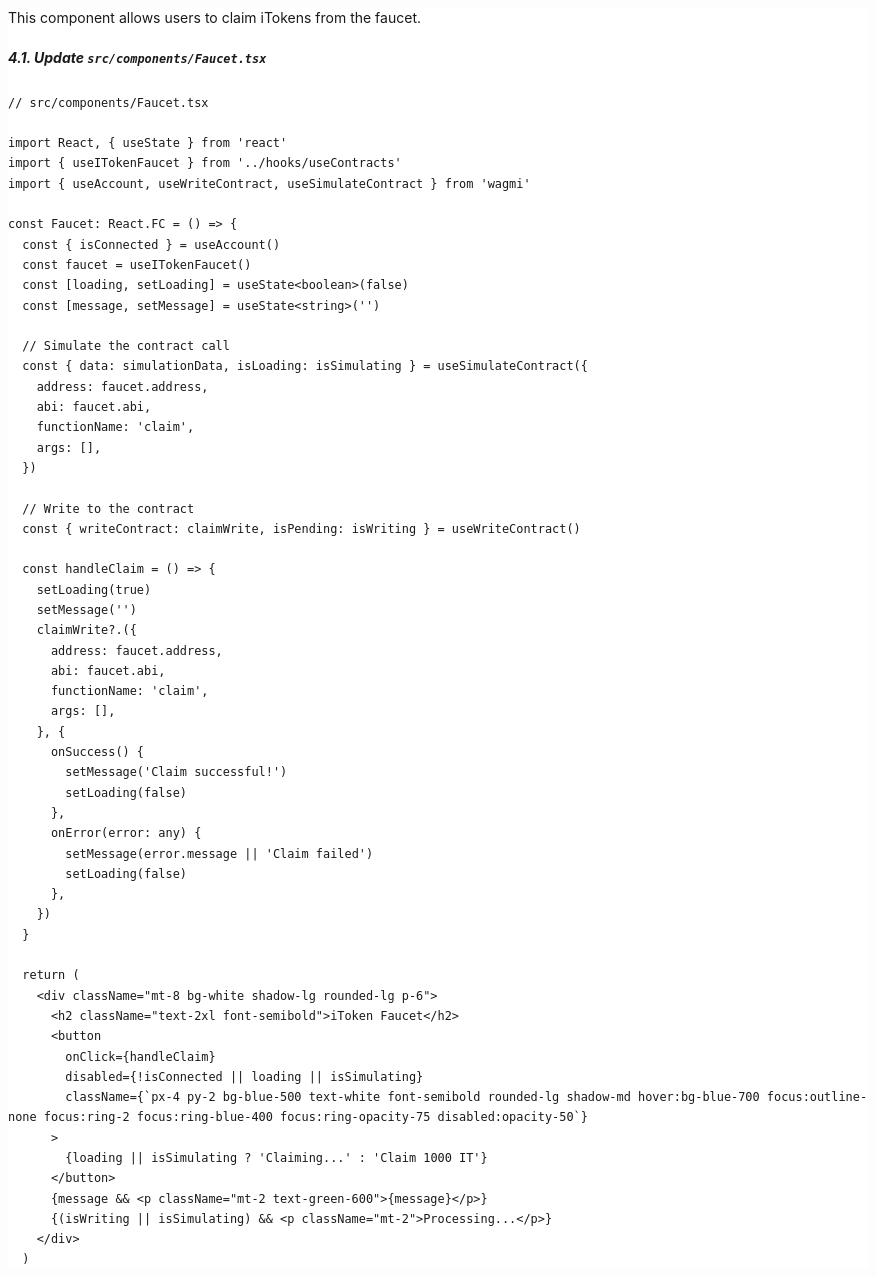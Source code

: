 This component allows users to claim iTokens from the faucet.

##### **4.1. Update `src/components/Faucet.tsx`**

```tsx
// src/components/Faucet.tsx

import React, { useState } from 'react'
import { useITokenFaucet } from '../hooks/useContracts'
import { useAccount, useWriteContract, useSimulateContract } from 'wagmi'

const Faucet: React.FC = () => {
  const { isConnected } = useAccount()
  const faucet = useITokenFaucet()
  const [loading, setLoading] = useState<boolean>(false)
  const [message, setMessage] = useState<string>('')

  // Simulate the contract call
  const { data: simulationData, isLoading: isSimulating } = useSimulateContract({
    address: faucet.address,
    abi: faucet.abi,
    functionName: 'claim',
    args: [],
  })

  // Write to the contract
  const { writeContract: claimWrite, isPending: isWriting } = useWriteContract()

  const handleClaim = () => {
    setLoading(true)
    setMessage('')
    claimWrite?.({
      address: faucet.address,
      abi: faucet.abi,
      functionName: 'claim',
      args: [],
    }, {
      onSuccess() {
        setMessage('Claim successful!')
        setLoading(false)
      },
      onError(error: any) {
        setMessage(error.message || 'Claim failed')
        setLoading(false)
      },
    })
  }

  return (
    <div className="mt-8 bg-white shadow-lg rounded-lg p-6">
      <h2 className="text-2xl font-semibold">iToken Faucet</h2>
      <button
        onClick={handleClaim}
        disabled={!isConnected || loading || isSimulating}
        className={`px-4 py-2 bg-blue-500 text-white font-semibold rounded-lg shadow-md hover:bg-blue-700 focus:outline-none focus:ring-2 focus:ring-blue-400 focus:ring-opacity-75 disabled:opacity-50`}
      >
        {loading || isSimulating ? 'Claiming...' : 'Claim 1000 IT'}
      </button>
      {message && <p className="mt-2 text-green-600">{message}</p>}
      {(isWriting || isSimulating) && <p className="mt-2">Processing...</p>}
    </div>
  )
```